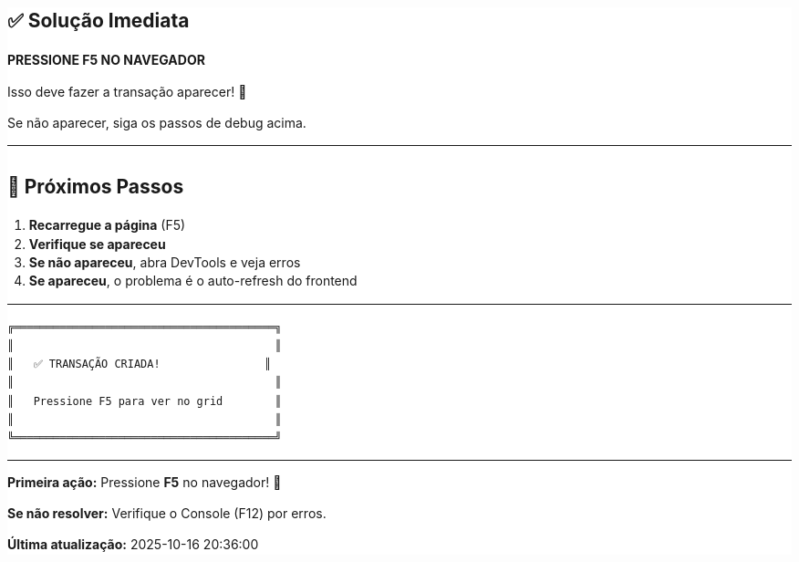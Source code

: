 
## ✅ Solução Imediata

**PRESSIONE F5 NO NAVEGADOR**

Isso deve fazer a transação aparecer! 🎉

Se não aparecer, siga os passos de debug acima.

---

## 📝 Próximos Passos

1. **Recarregue a página** (F5)
2. **Verifique se apareceu**
3. **Se não apareceu**, abra DevTools e veja erros
4. **Se apareceu**, o problema é o auto-refresh do frontend

---

```
╔════════════════════════════════════════╗
║                                        ║
║   ✅ TRANSAÇÃO CRIADA!                ║
║                                        ║
║   Pressione F5 para ver no grid        ║
║                                        ║
╚════════════════════════════════════════╝
```

---

**Primeira ação:** Pressione **F5** no navegador! 🔄

**Se não resolver:** Verifique o Console (F12) por erros.

**Última atualização:** 2025-10-16 20:36:00
